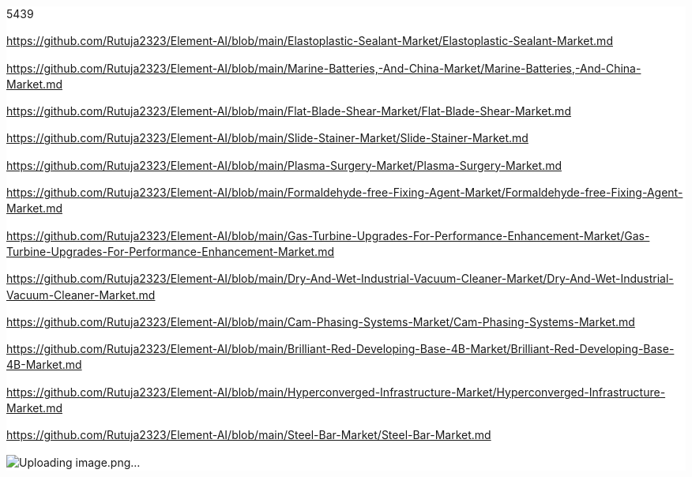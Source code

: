 5439</p><p><a href="https://github.com/Rutuja2323/Element-AI/blob/main/Elastoplastic-Sealant-Market/Elastoplastic-Sealant-Market.md">https://github.com/Rutuja2323/Element-AI/blob/main/Elastoplastic-Sealant-Market/Elastoplastic-Sealant-Market.md</a></p><p><a href="https://github.com/Rutuja2323/Element-AI/blob/main/Marine-Batteries,-And-China-Market/Marine-Batteries,-And-China-Market.md">https://github.com/Rutuja2323/Element-AI/blob/main/Marine-Batteries,-And-China-Market/Marine-Batteries,-And-China-Market.md</a></p><p><a href="https://github.com/Rutuja2323/Element-AI/blob/main/Flat-Blade-Shear-Market/Flat-Blade-Shear-Market.md">https://github.com/Rutuja2323/Element-AI/blob/main/Flat-Blade-Shear-Market/Flat-Blade-Shear-Market.md</a></p><p><a href="https://github.com/Rutuja2323/Element-AI/blob/main/Slide-Stainer-Market/Slide-Stainer-Market.md">https://github.com/Rutuja2323/Element-AI/blob/main/Slide-Stainer-Market/Slide-Stainer-Market.md</a></p><p><a href="https://github.com/Rutuja2323/Element-AI/blob/main/Plasma-Surgery-Market/Plasma-Surgery-Market.md">https://github.com/Rutuja2323/Element-AI/blob/main/Plasma-Surgery-Market/Plasma-Surgery-Market.md</a></p><p><a href="https://github.com/Rutuja2323/Element-AI/blob/main/Formaldehyde-free-Fixing-Agent-Market/Formaldehyde-free-Fixing-Agent-Market.md">https://github.com/Rutuja2323/Element-AI/blob/main/Formaldehyde-free-Fixing-Agent-Market/Formaldehyde-free-Fixing-Agent-Market.md</a></p><p><a href="https://github.com/Rutuja2323/Element-AI/blob/main/Gas-Turbine-Upgrades-For-Performance-Enhancement-Market/Gas-Turbine-Upgrades-For-Performance-Enhancement-Market.md">https://github.com/Rutuja2323/Element-AI/blob/main/Gas-Turbine-Upgrades-For-Performance-Enhancement-Market/Gas-Turbine-Upgrades-For-Performance-Enhancement-Market.md</a></p><p><a href="https://github.com/Rutuja2323/Element-AI/blob/main/Dry-And-Wet-Industrial-Vacuum-Cleaner-Market/Dry-And-Wet-Industrial-Vacuum-Cleaner-Market.md">https://github.com/Rutuja2323/Element-AI/blob/main/Dry-And-Wet-Industrial-Vacuum-Cleaner-Market/Dry-And-Wet-Industrial-Vacuum-Cleaner-Market.md</a></p><p><a href="https://github.com/Rutuja2323/Element-AI/blob/main/Cam-Phasing-Systems-Market/Cam-Phasing-Systems-Market.md">https://github.com/Rutuja2323/Element-AI/blob/main/Cam-Phasing-Systems-Market/Cam-Phasing-Systems-Market.md</a></p><p><a href="https://github.com/Rutuja2323/Element-AI/blob/main/Brilliant-Red-Developing-Base-4B-Market/Brilliant-Red-Developing-Base-4B-Market.md">https://github.com/Rutuja2323/Element-AI/blob/main/Brilliant-Red-Developing-Base-4B-Market/Brilliant-Red-Developing-Base-4B-Market.md</a></p><p><a href="https://github.com/Rutuja2323/Element-AI/blob/main/Hyperconverged-Infrastructure-Market/Hyperconverged-Infrastructure-Market.md">https://github.com/Rutuja2323/Element-AI/blob/main/Hyperconverged-Infrastructure-Market/Hyperconverged-Infrastructure-Market.md</a></p><p><a href="https://github.com/Rutuja2323/Element-AI/blob/main/Steel-Bar-Market/Steel-Bar-Market.md">https://github.com/Rutuja2323/Element-AI/blob/main/Steel-Bar-Market/Steel-Bar-Market.md</a></p>
![Uploading image.png…]()
